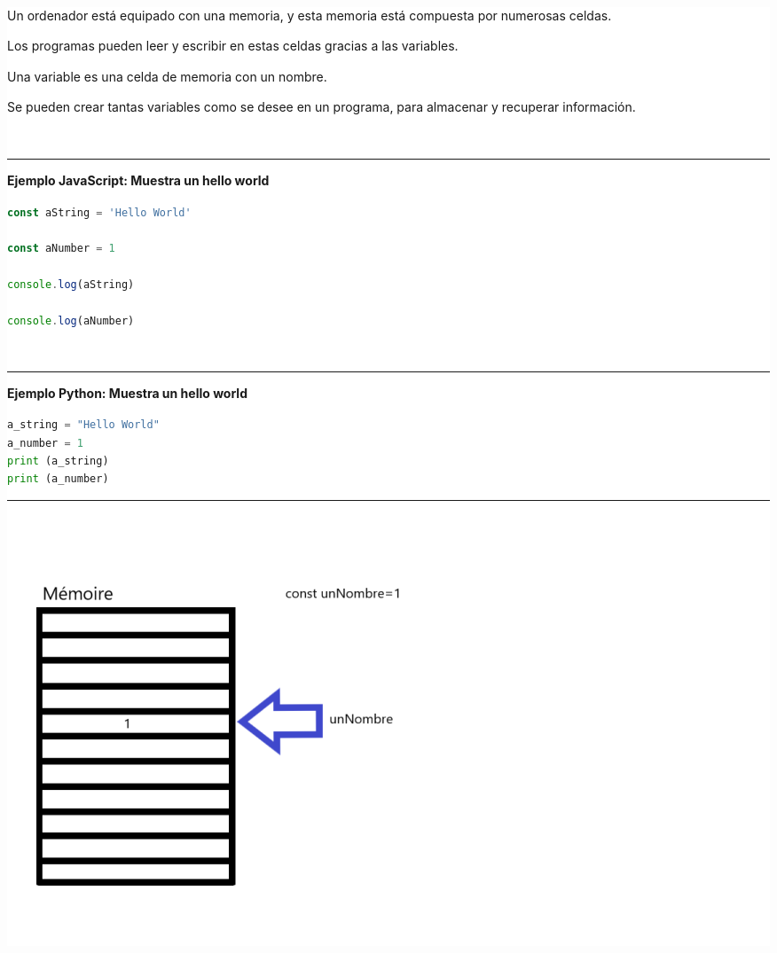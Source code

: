 Un ordenador está equipado con una memoria, y esta memoria está compuesta por numerosas celdas.

Los programas pueden leer y escribir en estas celdas gracias a las variables.

Una variable es una celda de memoria con un nombre.

Se pueden crear tantas variables como se desee en un programa, para almacenar y recuperar información.

<br>

---

**Ejemplo JavaScript: Muestra un hello world**

```JavaScript
const aString = 'Hello World'

const aNumber = 1

console.log(aString)

console.log(aNumber)
```

<br>

---

**Ejemplo Python: Muestra un hello world**

```Python
a_string = "Hello World"
a_number = 1
print (a_string)
print (a_number)
```

---

<br>

![Asignación en celda](./02-Que-es-una-variable/img/affectation.png)
